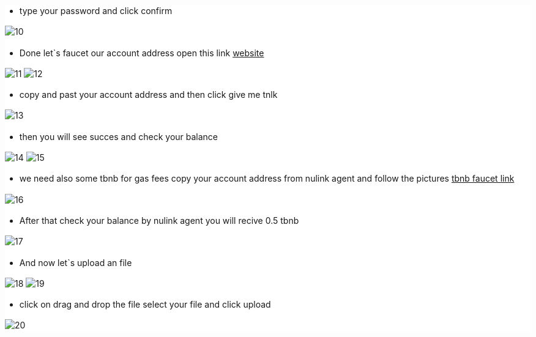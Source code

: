 
+ type your password and click confirm

<img width="281" alt="10" src="https://user-images.githubusercontent.com/108979536/199720735-331b1752-7663-4bb9-b18e-fe0a33b2c227.png">


+ Done let`s faucet our account address open this link [website](https://filetransfer.nulink.org/memberCenter)


<img width="304" alt="11" src="https://user-images.githubusercontent.com/108979536/199721053-6b36cb19-bfaf-4e79-8f58-0bbfd2a0377b.png">



<img width="1077" alt="12" src="https://user-images.githubusercontent.com/108979536/199721439-ffc75ebd-92c1-43db-a866-14c5ae399c93.png">


+ copy and past your account address and then click give me tnlk



<img width="768" alt="13" src="https://user-images.githubusercontent.com/108979536/199721670-1371ad91-8eba-4b9a-bbcd-a627d07ceecc.png">



+ then you will see succes and check your balance


<img width="845" alt="14" src="https://user-images.githubusercontent.com/108979536/199721923-c53dd570-172b-4d60-b217-943341d8dbc9.png">



<img width="294" alt="15" src="https://user-images.githubusercontent.com/108979536/199722039-f3702b6e-4717-4d0b-af44-8e50d9a98bb0.png">


+ we need also some tbnb for gas fees copy your account address from nulink agent and follow the pictures [tbnb faucet link](https://testnet.binance.org/faucet-smart)


<img width="750" alt="16" src="https://user-images.githubusercontent.com/108979536/199722602-18bb6429-a882-4191-bcf8-0afeee03389f.png">

+ After that check your balance by nulink agent you will recive 0.5 tbnb


<img width="304" alt="17" src="https://user-images.githubusercontent.com/108979536/199722922-1bd5aa57-bd50-48e3-875e-8af7c882f1d0.png">


+ And now let`s upload an file


<img width="1094" alt="18" src="https://user-images.githubusercontent.com/108979536/199723129-f8f58cb3-77bf-4338-84cb-b7feee461969.png">



<img width="278" alt="19" src="https://user-images.githubusercontent.com/108979536/199723268-0e7d021c-2dcb-4fd8-9bf7-88dbd59ca091.png">


+ click on drag and drop the file select your file and click upload


<img width="789" alt="20" src="https://user-images.githubusercontent.com/108979536/199723883-f3b4d832-139f-454a-98c6-6d225eaadd58.png">


